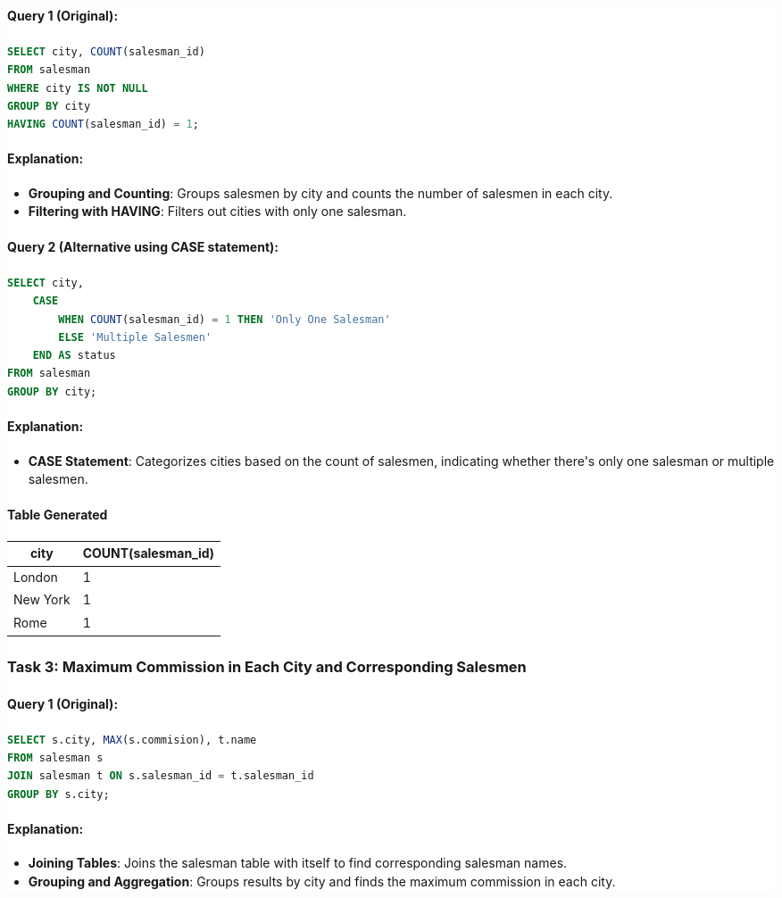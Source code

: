 #### Query 1 (Original):
```sql
SELECT city, COUNT(salesman_id) 
FROM salesman 
WHERE city IS NOT NULL 
GROUP BY city 
HAVING COUNT(salesman_id) = 1;
```
#### Explanation:
- **Grouping and Counting**: Groups salesmen by city and counts the number of salesmen in each city.
- **Filtering with HAVING**: Filters out cities with only one salesman.

#### Query 2 (Alternative using CASE statement):
```sql
SELECT city,
    CASE
        WHEN COUNT(salesman_id) = 1 THEN 'Only One Salesman'
        ELSE 'Multiple Salesmen'
    END AS status
FROM salesman 
GROUP BY city;
```
#### Explanation:
- **CASE Statement**: Categorizes cities based on the count of salesmen, indicating whether there's only one salesman or multiple salesmen.

#### Table Generated 
| city    | COUNT(salesman_id) |
|---------|---------------------|
| London  | 1                   |
| New York| 1                   |
| Rome    | 1                   |

### Task 3: Maximum Commission in Each City and Corresponding Salesmen

#### Query 1 (Original):
```sql
SELECT s.city, MAX(s.commision), t.name 
FROM salesman s 
JOIN salesman t ON s.salesman_id = t.salesman_id 
GROUP BY s.city;
```
#### Explanation:
- **Joining Tables**: Joins the salesman table with itself to find corresponding salesman names.
- **Grouping and Aggregation**: Groups results by city and finds the maximum commission in each city.
